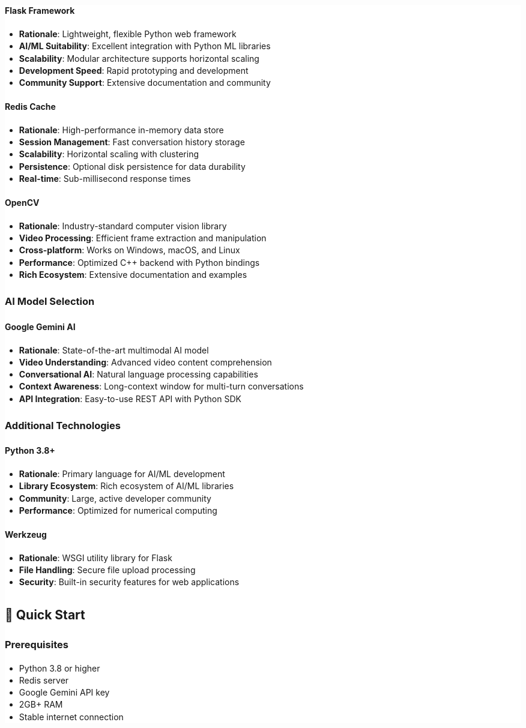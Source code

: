#### **Flask Framework**
- **Rationale**: Lightweight, flexible Python web framework
- **AI/ML Suitability**: Excellent integration with Python ML libraries
- **Scalability**: Modular architecture supports horizontal scaling
- **Development Speed**: Rapid prototyping and development
- **Community Support**: Extensive documentation and community

#### **Redis Cache**
- **Rationale**: High-performance in-memory data store
- **Session Management**: Fast conversation history storage
- **Scalability**: Horizontal scaling with clustering
- **Persistence**: Optional disk persistence for data durability
- **Real-time**: Sub-millisecond response times

#### **OpenCV**
- **Rationale**: Industry-standard computer vision library
- **Video Processing**: Efficient frame extraction and manipulation
- **Cross-platform**: Works on Windows, macOS, and Linux
- **Performance**: Optimized C++ backend with Python bindings
- **Rich Ecosystem**: Extensive documentation and examples

### **AI Model Selection**

#### **Google Gemini AI**
- **Rationale**: State-of-the-art multimodal AI model
- **Video Understanding**: Advanced video content comprehension
- **Conversational AI**: Natural language processing capabilities
- **Context Awareness**: Long-context window for multi-turn conversations
- **API Integration**: Easy-to-use REST API with Python SDK

### **Additional Technologies**

#### **Python 3.8+**
- **Rationale**: Primary language for AI/ML development
- **Library Ecosystem**: Rich ecosystem of AI/ML libraries
- **Community**: Large, active developer community
- **Performance**: Optimized for numerical computing

#### **Werkzeug**
- **Rationale**: WSGI utility library for Flask
- **File Handling**: Secure file upload processing
- **Security**: Built-in security features for web applications

## 🚀 Quick Start

### **Prerequisites**
- Python 3.8 or higher
- Redis server
- Google Gemini API key
- 2GB+ RAM
- Stable internet connection
